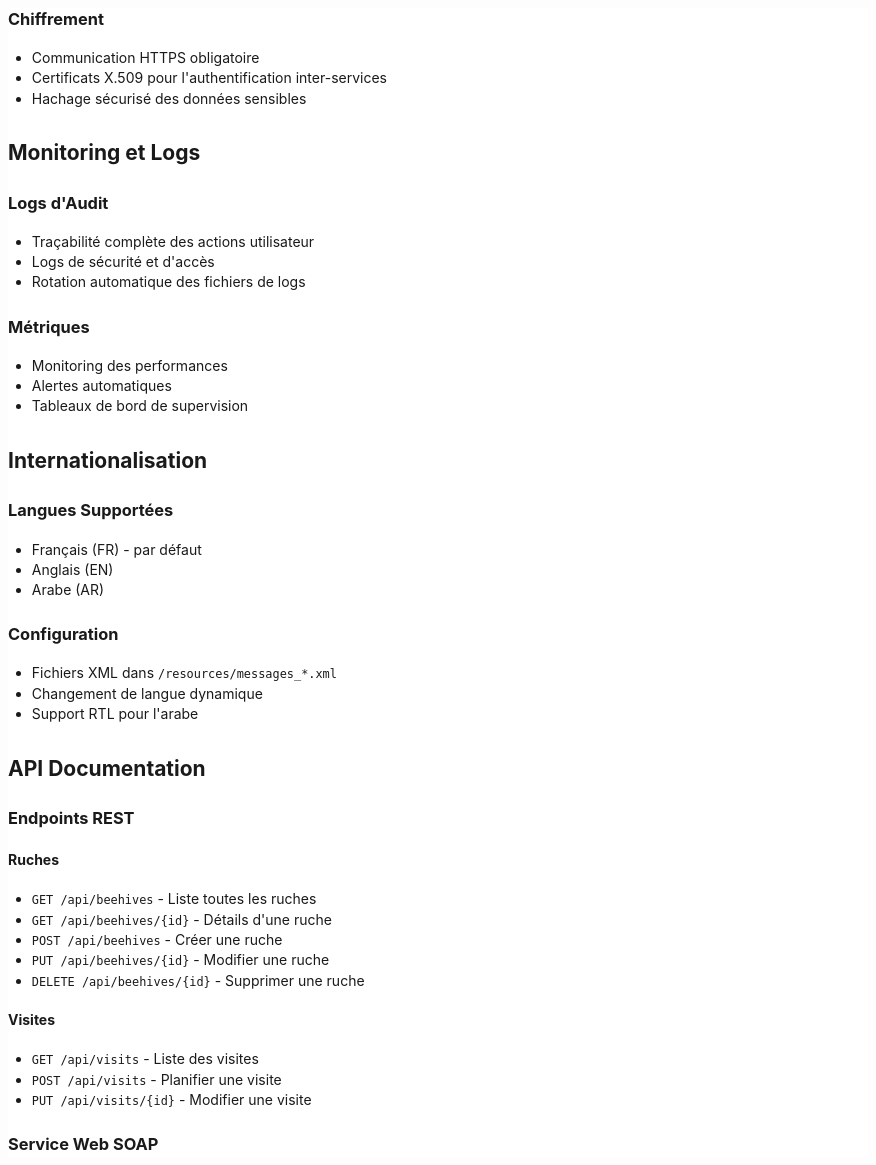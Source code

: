 ### Chiffrement
- Communication HTTPS obligatoire
- Certificats X.509 pour l'authentification inter-services
- Hachage sécurisé des données sensibles

## Monitoring et Logs

### Logs d'Audit
- Traçabilité complète des actions utilisateur
- Logs de sécurité et d'accès
- Rotation automatique des fichiers de logs

### Métriques
- Monitoring des performances
- Alertes automatiques
- Tableaux de bord de supervision

## Internationalisation

### Langues Supportées
- Français (FR) - par défaut
- Anglais (EN)
- Arabe (AR)

### Configuration
- Fichiers XML dans `/resources/messages_*.xml`
- Changement de langue dynamique
- Support RTL pour l'arabe

## API Documentation

### Endpoints REST

#### Ruches
- `GET /api/beehives` - Liste toutes les ruches
- `GET /api/beehives/{id}` - Détails d'une ruche
- `POST /api/beehives` - Créer une ruche
- `PUT /api/beehives/{id}` - Modifier une ruche
- `DELETE /api/beehives/{id}` - Supprimer une ruche

#### Visites
- `GET /api/visits` - Liste des visites
- `POST /api/visits` - Planifier une visite
- `PUT /api/visits/{id}` - Modifier une visite

### Service Web SOAP
